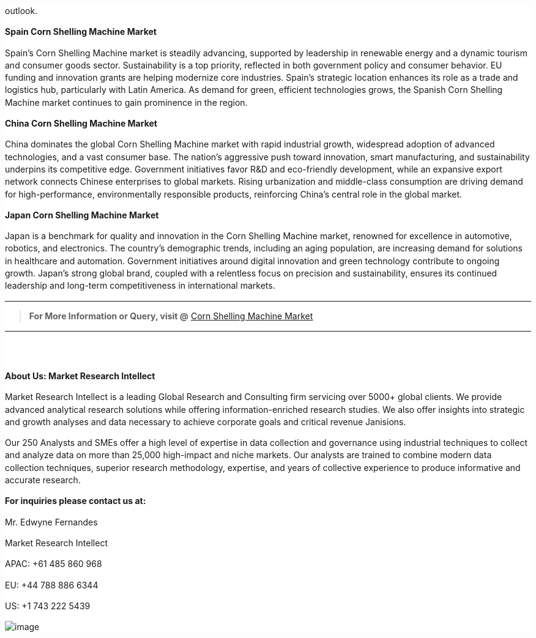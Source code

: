 outlook.</p><p class="" data-start="4424" data-end="4975"><strong data-start="4424" data-end="4445">Spain Corn Shelling Machine Market</strong></p><p class="" data-start="4424" data-end="4975">Spain&rsquo;s Corn Shelling Machine market is steadily advancing, supported by leadership in renewable energy and a dynamic tourism and consumer goods sector. Sustainability is a top priority, reflected in both government policy and consumer behavior. EU funding and innovation grants are helping modernize core industries. Spain&rsquo;s strategic location enhances its role as a trade and logistics hub, particularly with Latin America. As demand for green, efficient technologies grows, the Spanish Corn Shelling Machine market continues to gain prominence in the region.</p><p class="" data-start="4977" data-end="5589"><strong data-start="4977" data-end="4998">China Corn Shelling Machine Market</strong></p><p class="" data-start="4977" data-end="5589">China dominates the global Corn Shelling Machine market with rapid industrial growth, widespread adoption of advanced technologies, and a vast consumer base. The nation&rsquo;s aggressive push toward innovation, smart manufacturing, and sustainability underpins its competitive edge. Government initiatives favor R&amp;D and eco-friendly development, while an expansive export network connects Chinese enterprises to global markets. Rising urbanization and middle-class consumption are driving demand for high-performance, environmentally responsible products, reinforcing China&rsquo;s central role in the global market.</p><p class="" data-start="5591" data-end="6162"><strong data-start="5591" data-end="5612">Japan Corn Shelling Machine Market</strong></p><p class="" data-start="5591" data-end="6162">Japan is a benchmark for quality and innovation in the Corn Shelling Machine market, renowned for excellence in automotive, robotics, and electronics. The country&rsquo;s demographic trends, including an aging population, are increasing demand for solutions in healthcare and automation. Government initiatives around digital innovation and green technology contribute to ongoing growth. Japan&rsquo;s strong global brand, coupled with a relentless focus on precision and sustainability, ensures its continued leadership and long-term competitiveness in international markets.</p><hr /><blockquote><p><span class="font-[700]"><strong>For More Information or Query, visit&nbsp;@</strong>&nbsp;</span><span class="font-[700]"><a href="https://www.marketresearchintellect.com/product/corn-shelling-machine-market/?utm_source=Linkedin&utm_medium=019" target="_blank" data-tracking-control-name="article-ssr-frontend-pulse_little-text-block" data-tracking-will-navigate="" data-test-link="">Corn Shelling Machine Market</a></span></p></blockquote><hr /><h3>&nbsp;</h3><p><strong><span class="font-[700]">About Us: Market Research Intellect</span></strong></p><p><span class="">Market Research Intellect is a leading Global Research and Consulting firm servicing over 5000+ global clients. We provide advanced analytical research solutions while offering information-enriched research studies.&nbsp;</span>We also offer insights into strategic and growth analyses and data necessary to achieve corporate goals and critical revenue Janisions.</p><p><span class="">Our 250 Analysts and SMEs offer a high level of expertise in data collection and governance using industrial techniques to collect and analyze data on more than 25,000 high-impact and niche markets. Our analysts are trained to combine modern data collection techniques, superior research methodology, expertise, and years of collective experience to produce informative and accurate research.</span></p><p><strong>For inquiries please contact us at:</strong></p><p>Mr. Edwyne Fernandes</p><p>Market Research Intellect</p><p>APAC: +61 485 860 968</p><p>EU: +44 788 886 6344</p><p>US: +1 743 222 5439</p>
![image](https://github.com/user-attachments/assets/f8624192-3e4d-480b-8540-0613ddae793f)
